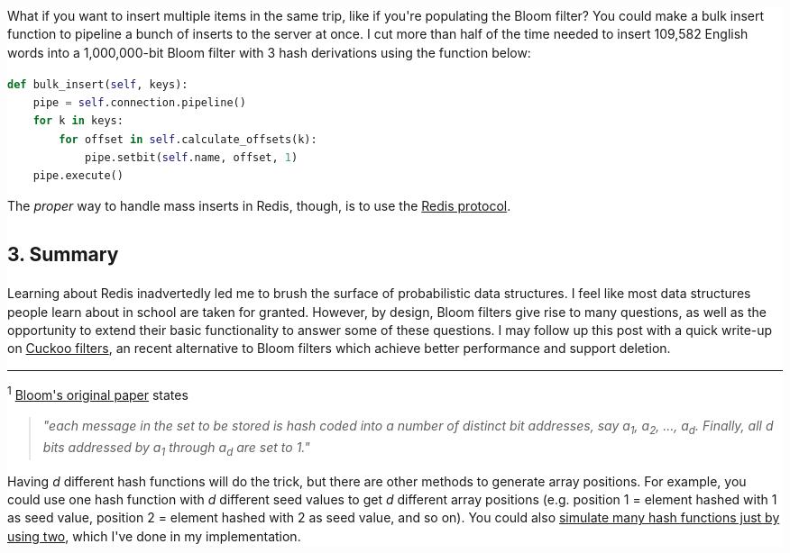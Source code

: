 What if you want to insert multiple items in the same trip, like if you're
populating the Bloom filter?  You could make a bulk insert function to
pipeline a bunch of inserts to the server at once.  I cut more than half of the
time needed to insert 109,582 English words into a 1,000,000-bit Bloom filter
with 3 hash derivations using the function below:

``` python
def bulk_insert(self, keys):
    pipe = self.connection.pipeline()
    for k in keys:
        for offset in self.calculate_offsets(k):
            pipe.setbit(self.name, offset, 1)
    pipe.execute()
```

The *proper* way to handle mass inserts in Redis, though, is to use the [Redis
protocol](https://redis.io/topics/mass-insert).

## 3.  Summary

Learning about Redis inadvertedly led me to brush the surface of probabilistic
data structures.  I feel like most data structures people learn about in school
are taken for granted.  However, by design, Bloom filters give rise to many
questions, as well as the opportunity to extend their basic functionality to
answer some of these questions.  I may follow up this post with a quick write-up
on [Cuckoo filters](https://www.cs.cmu.edu/~dga/papers/cuckoo-conext2014.pdf),
an recent alternative to Bloom filters which achieve better performance and
support deletion.

---

$^1$ [Bloom's original paper](http://dmod.eu/deca/ft_gateway.cfm.pdf) states

> *"each message in the set to be stored is hash coded into a number of distinct bit addresses, say $a_1$, $a_2$, ..., $a_d$.  Finally, all $d$ bits addressed by $a_1$ through $a_d$ are set to 1."*

Having $d$ different hash functions will do the trick, but there are other
methods to generate array positions.  For example, you could use one hash
function with $d$ different seed values to get $d$ different array positions
(e.g. position 1 = element hashed with 1 as seed value, position 2 = element
hashed with 2 as seed value, and so on).  You could also [simulate many hash
functions just by using
two](https://www.eecs.harvard.edu/~michaelm/postscripts/rsa2008.pdf), which I've
done in my implementation.

